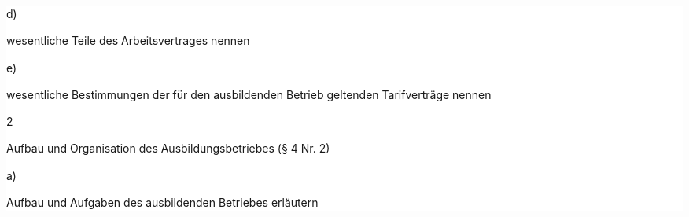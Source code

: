 </tr>

<tr>

<td style align="left" valign="top" charoff="50">

d)

</td>

<td style align="left" valign="top" charoff="50">

wesentliche Teile des Arbeitsvertrages nennen

</td>

</tr>

<tr style="border-bottom: 0.5pt solid ; ">

<td style="border-bottom: 0.5pt solid ; " align="left" valign="top" charoff="50">

e)

</td>

<td style="border-bottom: 0.5pt solid ; " align="left" valign="top" charoff="50">

wesentliche Bestimmungen der für den ausbildenden Betrieb geltenden
Tarifverträge nennen

</td>

</tr>

<tr>

<td style="border-bottom: 0.5pt solid ; " rowspan="4" align="right" valign="top" charoff="50">

2

</td>

<td style="border-bottom: 0.5pt solid ; " rowspan="4" align="left" valign="top" charoff="50">

Aufbau und Organisation des Ausbildungsbetriebes (§ 4 Nr. 2)

</td>

<td style align="left" valign="top" charoff="50">

a)

</td>

<td style align="left" valign="top" charoff="50">

Aufbau und Aufgaben des ausbildenden Betriebes erläutern

</td>

</tr>

<tr>

